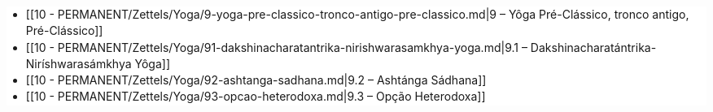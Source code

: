 - [[10 - PERMANENT/Zettels/Yoga/9-yoga-pre-classico-tronco-antigo-pre-classico.md\|9 – Yôga Pré-Clássico, tronco antigo, Pré-Clássico]]
- [[10 - PERMANENT/Zettels/Yoga/91-dakshinacharatantrika-nirishwarasamkhya-yoga.md\|9.1 – Dakshinacharatántrika-Niríshwarasámkhya Yôga]]
- [[10 - PERMANENT/Zettels/Yoga/92-ashtanga-sadhana.md\|9.2 – Ashtánga Sádhana]]
- [[10 - PERMANENT/Zettels/Yoga/93-opcao-heterodoxa.md\|9.3 – Opção Heterodoxa]]